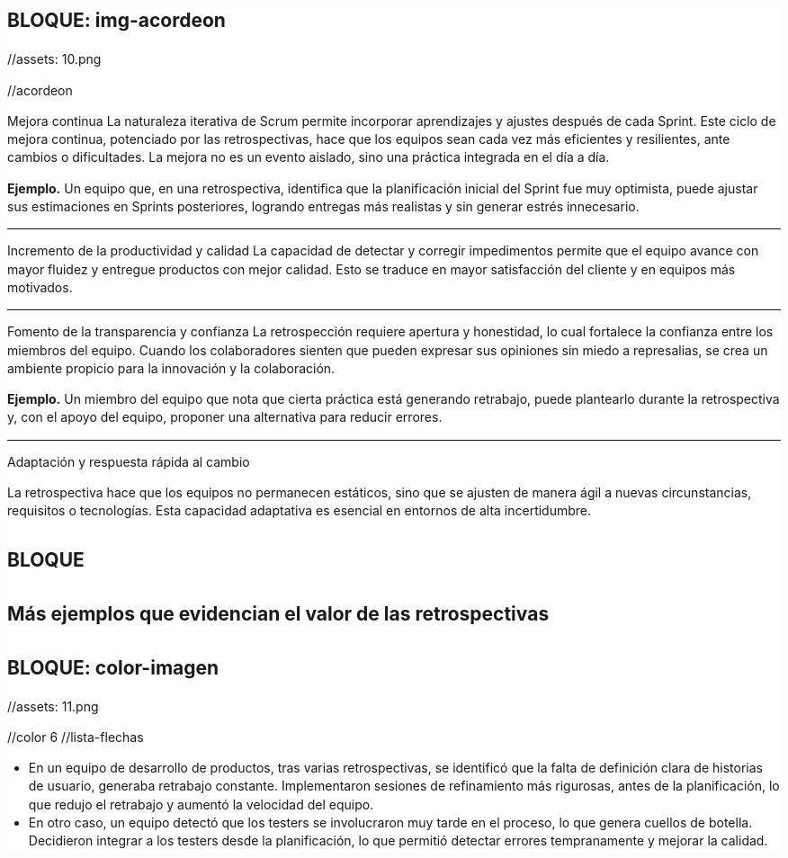 ## BLOQUE: img-acordeon

//assets: 10.png

//acordeon

Mejora continua
  La naturaleza iterativa de Scrum permite incorporar aprendizajes y ajustes después de cada Sprint. Este ciclo de mejora continua, potenciado por las retrospectivas, hace que los equipos sean cada vez más eficientes y resilientes, ante cambios o dificultades. La mejora no es un evento aislado, sino una práctica integrada en el día a día.

  **Ejemplo.** Un equipo que, en una retrospectiva, identifica que la planificación inicial del Sprint fue muy optimista, puede ajustar sus estimaciones en Sprints posteriores, logrando entregas más realistas y sin generar estrés innecesario.

---

Incremento de la productividad y calidad
  La capacidad de detectar y corregir impedimentos permite que el equipo avance con mayor fluidez y entregue productos con mejor calidad. Esto se traduce en mayor satisfacción del cliente y en equipos más motivados.

---

Fomento de la transparencia y confianza
  La retrospección requiere apertura y honestidad, lo cual fortalece la confianza entre los miembros del equipo. Cuando los colaboradores sienten que pueden expresar sus opiniones sin miedo a represalias, se crea un ambiente propicio para la innovación y la colaboración.
  
  **Ejemplo.** Un miembro del equipo que nota que cierta práctica está generando retrabajo, puede plantearlo durante la retrospectiva y, con el apoyo del equipo, proponer una alternativa para reducir errores.

---

Adaptación y respuesta rápida al cambio

  La retrospectiva hace que los equipos no permanecen estáticos, sino que se ajusten de manera ágil a nuevas circunstancias, requisitos o tecnologías. Esta capacidad adaptativa es esencial en entornos de alta incertidumbre.


## BLOQUE 

## Más ejemplos que evidencian el valor de las retrospectivas


## BLOQUE: color-imagen

//assets: 11.png

//color 6
  //lista-flechas
  - En un equipo de desarrollo de productos, tras varias retrospectivas, se identificó que la falta de definición clara de historias de usuario, generaba retrabajo constante. Implementaron sesiones de refinamiento más rigurosas, antes de la planificación, lo que redujo el retrabajo y aumentó la velocidad del equipo.
  - En otro caso, un equipo detectó que los testers se involucraron muy tarde en el proceso, lo que genera cuellos de botella. Decidieron integrar a los testers desde la planificación, lo que permitió detectar errores tempranamente y mejorar la calidad.
